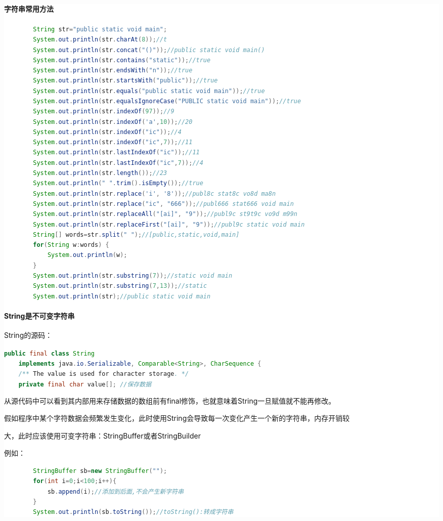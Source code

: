 

#### 字符串常用方法

```java
		String str="public static void main";
		System.out.println(str.charAt(8));//t
		System.out.println(str.concat("()"));//public static void main()
		System.out.println(str.contains("static"));//true
		System.out.println(str.endsWith("n"));//true
		System.out.println(str.startsWith("public"));//true
		System.out.println(str.equals("public static void main"));//true
		System.out.println(str.equalsIgnoreCase("PUBLIC static void main"));//true
		System.out.println(str.indexOf(97));//9
		System.out.println(str.indexOf('a',10));//20
		System.out.println(str.indexOf("ic"));//4
		System.out.println(str.indexOf("ic",7));//11
		System.out.println(str.lastIndexOf("ic"));//11
		System.out.println(str.lastIndexOf("ic",7));//4
		System.out.println(str.length());//23
		System.out.println(" ".trim().isEmpty());//true
		System.out.println(str.replace('i', '8'));//publ8c stat8c vo8d ma8n
		System.out.println(str.replace("ic", "666"));//publ666 stat666 void main
		System.out.println(str.replaceAll("[ai]", "9"));//publ9c st9t9c vo9d m99n
		System.out.println(str.replaceFirst("[ai]", "9"));//publ9c static void main
		String[] words=str.split(" ");//[public,static,void,main]
		for(String w:words) {
			System.out.println(w);
		}
		System.out.println(str.substring(7));//static void main
		System.out.println(str.substring(7,13));//static
		System.out.println(str);//public static void main
```



#### String是不可变字符串

String的源码：

```java
public final class String
    implements java.io.Serializable, Comparable<String>, CharSequence {
    /** The value is used for character storage. */
    private final char value[]; //保存数据
```

从源代码中可以看到其内部用来存储数据的数组前有final修饰，也就意味着String一旦赋值就不能再修改。

假如程序中某个字符数据会频繁发生变化，此时使用String会导致每一次变化产生一个新的字符串，内存开销较

大，此时应该使用可变字符串：StringBuffer或者StringBuilder

例如：

```java
		StringBuffer sb=new StringBuffer("");
		for(int i=0;i<100;i++){
			sb.append(i);//添加到后面,不会产生新字符串
		}
		System.out.println(sb.toString());//toString():转成字符串
```
